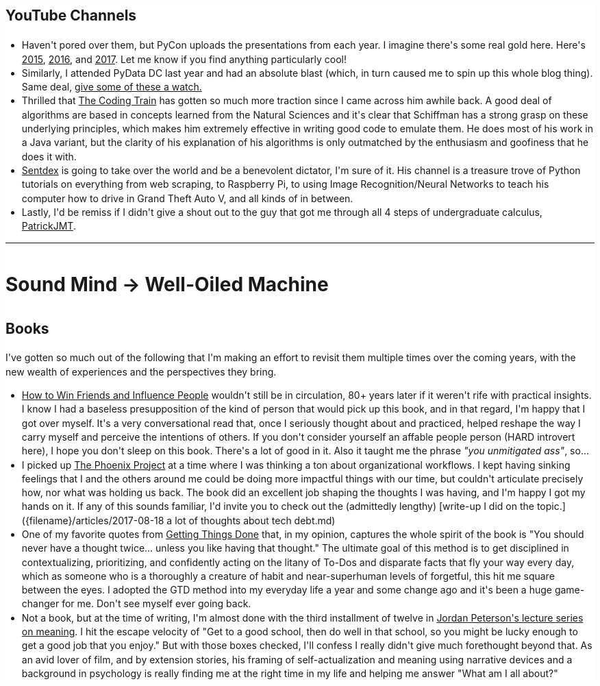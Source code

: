 ## YouTube Channels

- Haven't pored over them, but PyCon uploads the presentations from each year. I imagine there's some real gold here. Here's [2015](https://www.youtube.com/channel/UCgxzjK6GuOHVKR_08TT4hJQ), [2016](https://www.youtube.com/channel/UCwTD5zJbsQGJN75MwbykYNw), and [2017](https://www.youtube.com/channel/UCrJhliKNQ8g0qoE_zvL8eVg). Let me know if you find anything particularly cool!
- Similarly, I attended PyData DC last year and had an absolute blast (which, in turn caused me to spin up this whole blog thing). Same deal, [give some of these a watch.](https://www.youtube.com/user/PyDataTV)
- Thrilled that [The Coding Train](https://www.youtube.com/user/shiffman) has gotten so much more traction since I came across him awhile back. A good deal of algorithms are based in concepts learned from the Natural Sciences and it's clear that Schiffman has a strong grasp on these underlying principles, which makes him extremely effective in writing good code to emulate them. He does most of his work in a Java variant, but the clarity of his explanation of his algorithms is only outmatched by the enthusiasm and goofiness that he does it with.
- [Sentdex](https://www.youtube.com/user/sentdex) is going to take over the world and be a benevolent dictator, I'm sure of it. His channel is a treasure trove of Python tutorials on everything from web scraping, to Raspberry Pi, to using Image Recognition/Neural Networks to teach his computer how to drive in Grand Theft Auto V, and all kinds of in between.
- Lastly, I'd be remiss if I didn't give a shout out to the guy that got me through all 4 steps of undergraduate calculus, [PatrickJMT](https://www.youtube.com/user/patrickJMT).

_____

# Sound Mind → Well-Oiled Machine

## Books

I've gotten so much out of the following that I'm making an effort to revisit them multiple times over the coming years, with the new wealth of experiences and the perspectives they bring.


- [How to Win Friends and Influence People](https://www.amazon.com/How-Win-Friends-Influence-People/dp/0671027034) wouldn't still be in circulation, 80+ years later if it weren't rife with practical insights. I know I had a baseless presupposition of the kind of person that would pick up this book, and in that regard, I'm happy that I got over myself. It's a very conversational read that, once I seriously thought about and practiced, helped reshape the way I carry myself and perceive the intentions of others. If you don't consider yourself an affable people person (HARD introvert here), I hope you don't sleep on this book. There's a lot of good in it. Also it taught me the phrase *"you unmitigated ass"*, so...
- I picked up [The Phoenix Project](https://www.amazon.com/Phoenix-Project-DevOps-Helping-Business/dp/0988262592) at a time where I was thinking a ton about organizational workflows. I kept having sinking feelings that I and the others around me could be doing more impactful things with our time, but couldn't articulate precisely how, nor what was holding us back. The book did an excellent job shaping the thoughts I was having, and I'm happy I got my hands on it. If any of this sounds familiar, I'd invite you to check out the (admittedly lengthy) [write-up I did on the topic.]({filename}/articles/2017-08-18 a lot of thoughts about tech debt.md)
- One of my favorite quotes from [Getting Things Done](https://www.amazon.com/Getting-Things-Done-Stress-Free-Productivity/dp/0143126563) that, in my opinion, captures the whole spirit of the book is "You should never have a thought twice... unless you like having that thought." The ultimate goal of this method is to get disciplined in contextualizing, prioritizing, and confidently acting on the litany of To-Dos and disparate facts that fly your way every day, which as someone who is a thoroughly a creature of habit and near-superhuman levels of forgetful, this hit me square between the eyes. I adopted the GTD method into my everyday life a year and some change ago and it's been a huge game-changer for me. Don't see myself ever going back.
- Not a book, but at the time of writing, I'm almost done with the third installment of twelve in [Jordan Peterson's lecture series on meaning](https://www.youtube.com/watch?v=I8Xc2_FtpHI&list=PL22J3VaeABQAT-0aSPq-OKOpQlHyR4k5h). I hit the escape velocity of "Get to a good school, then do well in that school, so you might be lucky enough to get a good job that you enjoy." But with those boxes checked, I'll confess I really didn't give much forethought beyond that. As an avid lover of film, and by extension stories, his framing of self-actualization and meaning using narrative devices and a background in psychology is really finding me at the right time in my life and helping me answer "What am I all about?"